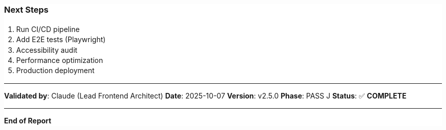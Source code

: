 ### Next Steps

1. Run CI/CD pipeline
2. Add E2E tests (Playwright)
3. Accessibility audit
4. Performance optimization
5. Production deployment

---

**Validated by**: Claude (Lead Frontend Architect)
**Date**: 2025-10-07
**Version**: v2.5.0
**Phase**: PASS J
**Status**: ✅ **COMPLETE**

---

**End of Report**

